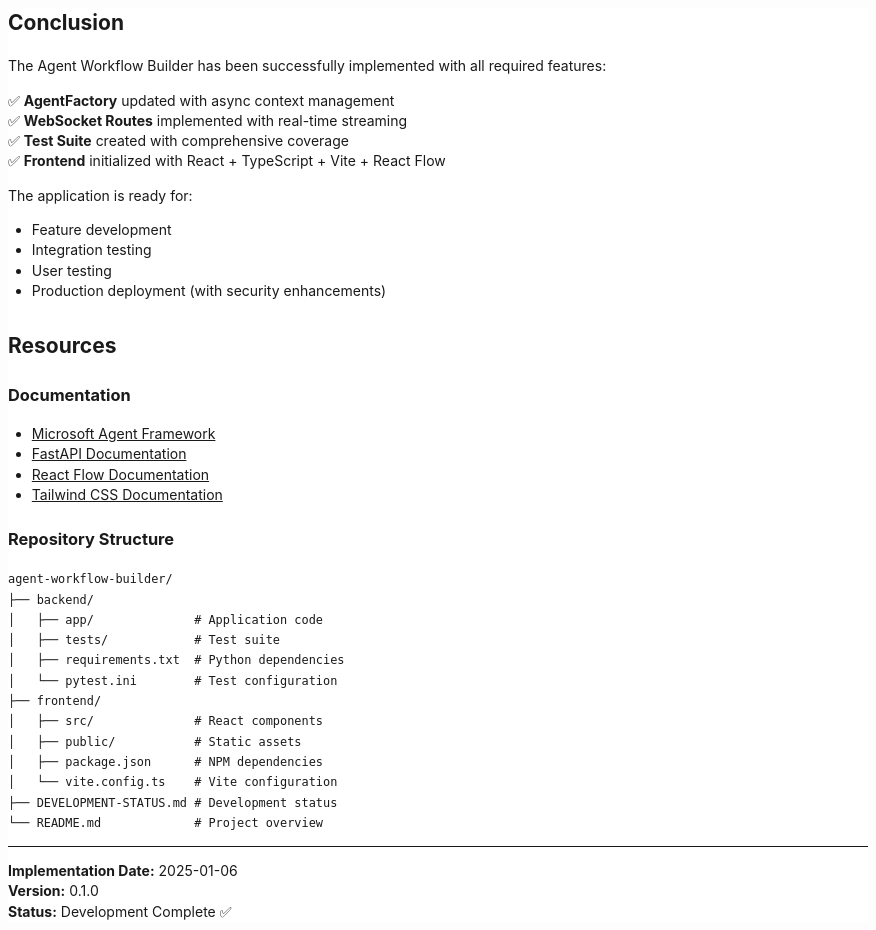 ## Conclusion

The Agent Workflow Builder has been successfully implemented with all required features:

✅ **AgentFactory** updated with async context management  
✅ **WebSocket Routes** implemented with real-time streaming  
✅ **Test Suite** created with comprehensive coverage  
✅ **Frontend** initialized with React + TypeScript + Vite + React Flow  

The application is ready for:
- Feature development
- Integration testing
- User testing
- Production deployment (with security enhancements)

## Resources

### Documentation
- [Microsoft Agent Framework](https://github.com/microsoft/agent-framework)
- [FastAPI Documentation](https://fastapi.tiangolo.com/)
- [React Flow Documentation](https://reactflow.dev/)
- [Tailwind CSS Documentation](https://tailwindcss.com/)

### Repository Structure
```
agent-workflow-builder/
├── backend/
│   ├── app/              # Application code
│   ├── tests/            # Test suite
│   ├── requirements.txt  # Python dependencies
│   └── pytest.ini        # Test configuration
├── frontend/
│   ├── src/              # React components
│   ├── public/           # Static assets
│   ├── package.json      # NPM dependencies
│   └── vite.config.ts    # Vite configuration
├── DEVELOPMENT-STATUS.md # Development status
└── README.md             # Project overview
```

---

**Implementation Date:** 2025-01-06  
**Version:** 0.1.0  
**Status:** Development Complete ✅
